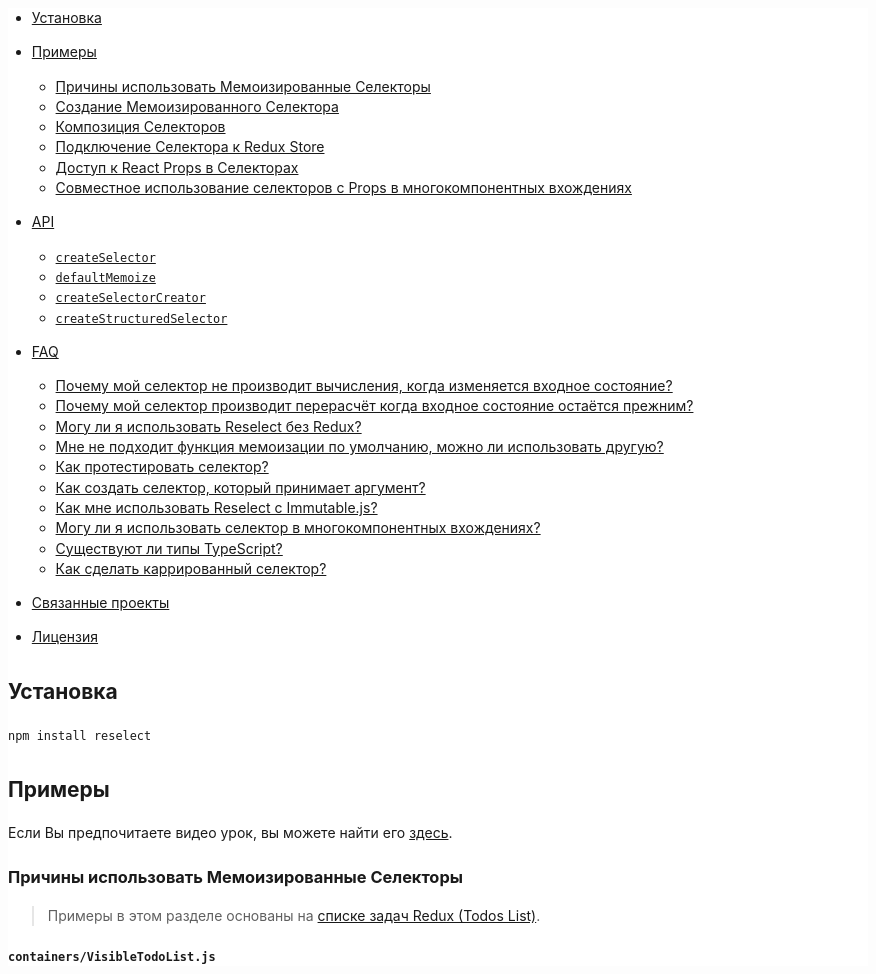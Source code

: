 * [Установка](#Установка)
* [Примеры](#Примеры)
  * [Причины использовать Мемоизированные Селекторы](#Причины-использовать-Мемоизированные-Селекторы)
  * [Создание Мемоизированного Селектора](#Создание-Мемоизированного-Селектора)
  * [Композиция Селекторов](#Композиция-Селекторов)
  * [Подключение Селектора к Redux Store](#Подключение-Селектора-к-redux-store)
  * [Доступ к React Props в Селекторах](#Доступ-к-react-props-в-Селекторах)
  * [Совместное использование селекторов с Props в многокомпонентных вхождениях](#Совместное-использование-селекторов-с-props-в-многокомпонентных-вхождениях)
* [API](#api)
  * [`createSelector`](#createselectorinputselectors--inputselectors-resultfunc)
  * [`defaultMemoize`](#defaultmemoizefunc-equalitycheck-defaultequalitycheck)
  * [`createSelectorCreator`](#createselectorcreatormemoize-memoizeoptions)
  * [`createStructuredSelector`](#createstructuredselectorinputselectors-selectorcreator--createselector)
* [FAQ](#faq)

  * [Почему мой селектор не производит вычисления, когда изменяется входное состояние?](#q-Почему-мой-входной-селектор-не-производит-вычисления-когда-изменяется-входное-состояние)
  * [Почему мой селектор производит перерасчёт когда входное состояние остаётся прежним?](#q-Почему-мой-селектор-производит-перерасчёт-когда-входное-состояние-остаётся-прежним)
  * [Могу ли я использовать Reselect без Redux?](#q-Могу-ли-я-использовать-reselect-без-redux)
  * [Мне не подходит функция мемоизации по умолчанию, можно ли использовать другую?](#q-Мне-не-подходит-функция-мемоизации-по-умолчанию-можно-ли-использовать-другую)
  * [Как протестировать селектор?](#q-Как-протестировать-селектор)
  * [Как создать селектор, который принимает аргумент?](#q-Как-создать-селектор-который-принимает-аргумент)
  * [Как мне использовать Reselect с Immutable.js?](#q-Как-мне-использовать-reselect-с-immutablejs)
  * [Могу ли я использовать селектор в многокомпонентных вхождениях?](#q-Могу-ли-я-использовать-селектор-в-многокомпонентных-вхождениях)
  * [Существуют ли типы TypeScript?](#q-Существуют-ли-типы-typescript)
  * [Как сделать каррированный селектор?](#q-Как-я-могу-сделать-каррированный-селектор)

* [Связанные проекты](#Связанные-проекты)
* [Лицензия](#Лицензия)

## Установка

    npm install reselect

## Примеры

Если Вы предпочитаете видео урок, вы можете найти его [здесь](https://www.youtube.com/watch?v=6Xwo5mVxDqI).

### Причины использовать Мемоизированные Селекторы

> Примеры в этом разделе основаны на [списке задач Redux (Todos List)](https://redux.js.org/recipes/computing-derived-data/).

#### `containers/VisibleTodoList.js`
